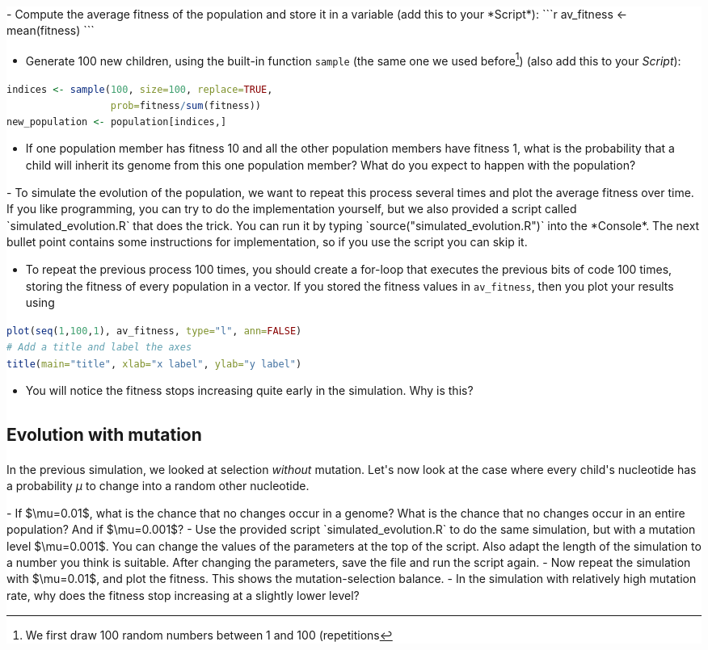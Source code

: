 <div class="question">
- Compute the average fitness of the population and store it in a variable
(add this to your *Script*):
```r
av_fitness <- mean(fitness)
```

- Generate 100 new children, using the built-in function `sample` (the
same one we used before[^3]) (also add this to your *Script*):
```r
indices <- sample(100, size=100, replace=TRUE, 
                  prob=fitness/sum(fitness))
new_population <- population[indices,]
```

- If one population member has fitness 10 and all the other population
members have fitness 1, what is the probability that a child will
inherit its genome from this one population member? What do you expect
to happen with the population?
</div>

<div class="question">
- To simulate the evolution of the population, we want to repeat this
process several times and plot the average fitness over time. If you
like programming, you can try to do the implementation yourself, but we
also provided a script called `simulated_evolution.R` that does the trick. You can run it by
typing `source("simulated_evolution.R")` into the *Console*. The next
bullet point contains some instructions for implementation, so if you
use the script you can skip it.

- To repeat the previous process 100 times, you should create a for-loop
that executes the previous bits of code 100 times, storing the fitness
of every population in a vector. If you stored the fitness values in 
`av_fitness`, then you plot your results using
```r
plot(seq(1,100,1), av_fitness, type="l", ann=FALSE)
# Add a title and label the axes
title(main="title", xlab="x label", ylab="y label")
```

- You will notice the fitness stops increasing quite early in the
simulation. Why is this?
</div>

Evolution with mutation
-----------------------

In the previous simulation, we looked at selection *without* mutation.
Let's now look at the case where every child's nucleotide has a
probability $\mu$ to change into a random other nucleotide.

<div class="question">
- If $\mu=0.01$, what is the chance that no changes occur in a genome?
What is the chance that no changes occur in an entire population? And if
$\mu=0.001$?
- Use the provided script `simulated_evolution.R` to do the same simulation, but with
a mutation level $\mu=0.001$. You can change the values of the
parameters at the top of the script. Also adapt the length of the
simulation to a number you think is suitable. After changing the
parameters, save the file and run the script again.
- Now repeat the
simulation with $\mu=0.01$, and plot the fitness. This shows the
mutation-selection balance.
- In the simulation with relatively high
mutation rate, why does the fitness stop increasing at a slightly lower
level?
</div>


[^1]: The command `matrix(x, height, width)` command transforms a vector
[^2]: `x[i,]` accesses the *i*th row of the matrix `x`, which in our
[^3]: We first draw 100 random numbers between 1 and 100 (repetitions
[^4]: An algorithm is a description of a series of steps to do arrive at